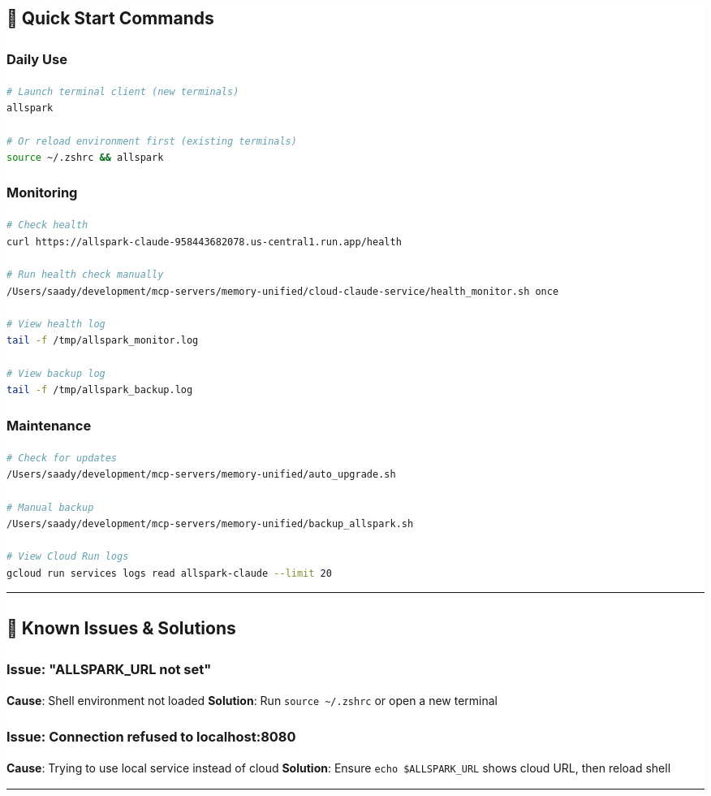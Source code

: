 
## 🚀 Quick Start Commands

### Daily Use
```bash
# Launch terminal client (new terminals)
allspark

# Or reload environment first (existing terminals)
source ~/.zshrc && allspark
```

### Monitoring
```bash
# Check health
curl https://allspark-claude-958443682078.us-central1.run.app/health

# Run health check manually
/Users/saady/development/mcp-servers/memory-unified/cloud-claude-service/health_monitor.sh once

# View health log
tail -f /tmp/allspark_monitor.log

# View backup log
tail -f /tmp/allspark_backup.log
```

### Maintenance
```bash
# Check for updates
/Users/saady/development/mcp-servers/memory-unified/auto_upgrade.sh

# Manual backup
/Users/saady/development/mcp-servers/memory-unified/backup_allspark.sh

# View Cloud Run logs
gcloud run services logs read allspark-claude --limit 20
```

---

## 🐛 Known Issues & Solutions

### Issue: "ALLSPARK_URL not set"
**Cause**: Shell environment not loaded
**Solution**: Run `source ~/.zshrc` or open a new terminal

### Issue: Connection refused to localhost:8080
**Cause**: Trying to use local service instead of cloud
**Solution**: Ensure `echo $ALLSPARK_URL` shows cloud URL, then reload shell

---